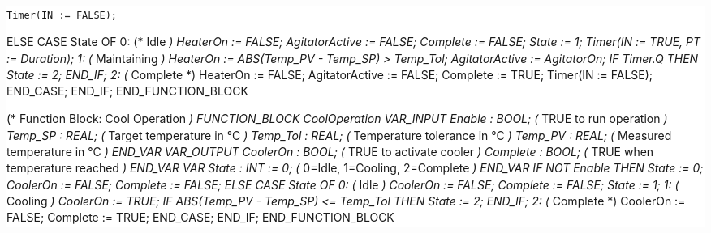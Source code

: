     Timer(IN := FALSE);
ELSE
    CASE State OF
        0: (* Idle *)
            HeaterOn := FALSE;
            AgitatorActive := FALSE;
            Complete := FALSE;
            State := 1;
            Timer(IN := TRUE, PT := Duration);
        1: (* Maintaining *)
            HeaterOn := ABS(Temp_PV - Temp_SP) > Temp_Tol;
            AgitatorActive := AgitatorOn;
            IF Timer.Q THEN
                State := 2;
            END_IF;
        2: (* Complete *)
            HeaterOn := FALSE;
            AgitatorActive := FALSE;
            Complete := TRUE;
            Timer(IN := FALSE);
    END_CASE;
END_IF;
END_FUNCTION_BLOCK

(* Function Block: Cool Operation *)
FUNCTION_BLOCK CoolOperation
VAR_INPUT
    Enable : BOOL;                  (* TRUE to run operation *)
    Temp_SP : REAL;                 (* Target temperature in °C *)
    Temp_Tol : REAL;                (* Temperature tolerance in °C *)
    Temp_PV : REAL;                 (* Measured temperature in °C *)
END_VAR
VAR_OUTPUT
    CoolerOn : BOOL;                (* TRUE to activate cooler *)
    Complete : BOOL;                (* TRUE when temperature reached *)
END_VAR
VAR
    State : INT := 0;               (* 0=Idle, 1=Cooling, 2=Complete *)
END_VAR
IF NOT Enable THEN
    State := 0;
    CoolerOn := FALSE;
    Complete := FALSE;
ELSE
    CASE State OF
        0: (* Idle *)
            CoolerOn := FALSE;
            Complete := FALSE;
            State := 1;
        1: (* Cooling *)
            CoolerOn := TRUE;
            IF ABS(Temp_PV - Temp_SP) <= Temp_Tol THEN
                State := 2;
            END_IF;
        2: (* Complete *)
            CoolerOn := FALSE;
            Complete := TRUE;
    END_CASE;
END_IF;
END_FUNCTION_BLOCK
